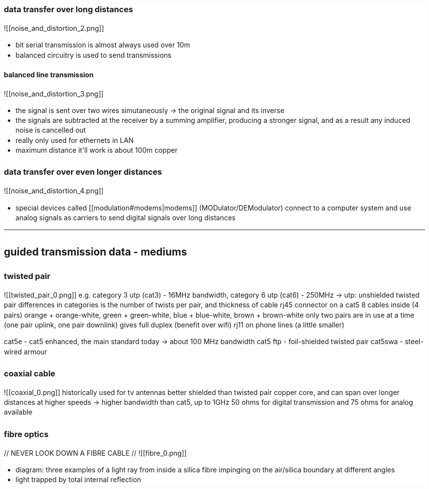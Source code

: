 ### data transfer over long distances
![[noise_and_distortion_2.png]]
- bit serial transmission is almost always used over 10m
- balanced circuitry is used to send transmissions

#### balanced line transmission
![[noise_and_distortion_3.png]]
- the signal is sent over two wires simutaneously
-> the original signal and its inverse
- the signals are subtracted at the receiver by a summing amplifier, producing a stronger signal, and as a result any induced noise is cancelled out
- really only used for ethernets in LAN
- maximum distance it'll work is about 100m copper

### data transfer over even longer distances
![[noise_and_distortion_4.png]]
- special devices called [[modulation#modems|modems]] (MODulator/DEModulator) connect to a computer system and use analog signals as carriers to send digital signals over long distances
---
## guided transmission data - mediums
### twisted pair
![[twisted_pair_0.png]]
e.g. category 3 utp (cat3) - 16MHz bandwidth, category 6 utp (cat6) - 250MHz
-> utp: unshielded twisted pair
differences in categories is the number of twists per pair, and thickness of cable
rj45 connector on a cat5
8 cables inside (4 pairs)
orange + orange-white, green + green-white, blue + blue-white, brown + brown-white
only two pairs are in use at a time (one pair uplink, one pair downlink)
gives full duplex (benefit over wifi)
rj11 on phone lines (a little smaller)

cat5e - cat5 enhanced, the main standard today
-> about 100 MHz bandwidth
cat5 ftp - foil-shielded twisted pair
cat5swa - steel-wired armour

### coaxial cable
![[coaxial_0.png]]
historically used for tv antennas
better shielded than twisted pair
copper core, and can span over longer distances at higher speeds
-> higher bandwidth than cat5, up to 1GHz
50 ohms for digital transmission and 75 ohms for analog available

### fibre optics
// NEVER LOOK DOWN A FIBRE CABLE //
![[fibre_0.png]]
- diagram: three examples of a light ray from inside a silica fibre impinging on the air/silica boundary at different angles
- light trapped by total internal reflection

